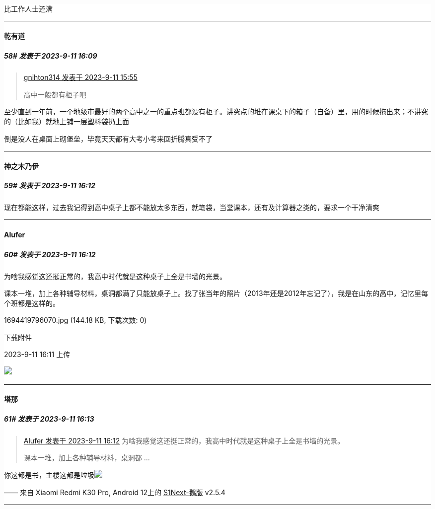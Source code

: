 比工作人士还满

*****

####  乾有道  
##### 58#       发表于 2023-9-11 16:09

<blockquote><a href="httphttps://bbs.saraba1st.com/2b/forum.php?mod=redirect&amp;goto=findpost&amp;pid=62367044&amp;ptid=2152290" target="_blank">gnihton314 发表于 2023-9-11 15:55</a>

高中一般都有柜子吧</blockquote>
至少直到一年前，一个地级市最好的两个高中之一的重点班都没有柜子。讲究点的堆在课桌下的箱子（自备）里，用的时候拖出来；不讲究的（比如我）就地上铺一层塑料袋扔上面

倒是没人在桌面上砌堡垒，毕竟天天都有大考小考来回折腾真受不了

*****

####  神之木乃伊  
##### 59#       发表于 2023-9-11 16:12

现在都能这样，过去我记得到高中桌子上都不能放太多东西，就笔袋，当堂课本，还有及计算器之类的，要求一个干净清爽

*****

####  Alufer  
##### 60#       发表于 2023-9-11 16:12

为啥我感觉这还挺正常的，我高中时代就是这种桌子上全是书墙的光景。

课本一堆，加上各种辅导材料，桌洞都满了只能放桌子上。找了张当年的照片（2013年还是2012年忘记了），我是在山东的高中，记忆里每个班都是这样的。

1694419796070.jpg
(144.18 KB, 下载次数: 0)

下载附件

2023-9-11 16:11 上传

<img src="https://img.saraba1st.com/forum/202309/11/161135frx4ylr2vxzr66x1.jpg" referrerpolicy="no-referrer">


*****

####  塔那  
##### 61#       发表于 2023-9-11 16:13

<blockquote><a href="httphttps://bbs.saraba1st.com/2b/forum.php?mod=redirect&amp;goto=findpost&amp;pid=62367232&amp;ptid=2152290" target="_blank">Alufer 发表于 2023-9-11 16:12</a>
为啥我感觉这还挺正常的，我高中时代就是这种桌子上全是书墙的光景。

课本一堆，加上各种辅导材料，桌洞都 ...</blockquote>
你这都是书，主楼这都是垃圾<img src="https://static.saraba1st.com/image/smiley/face2017/001.png" referrerpolicy="no-referrer">

—— 来自 Xiaomi Redmi K30 Pro, Android 12上的 [S1Next-鹅版](https://github.com/ykrank/S1-Next/releases) v2.5.4

*****
